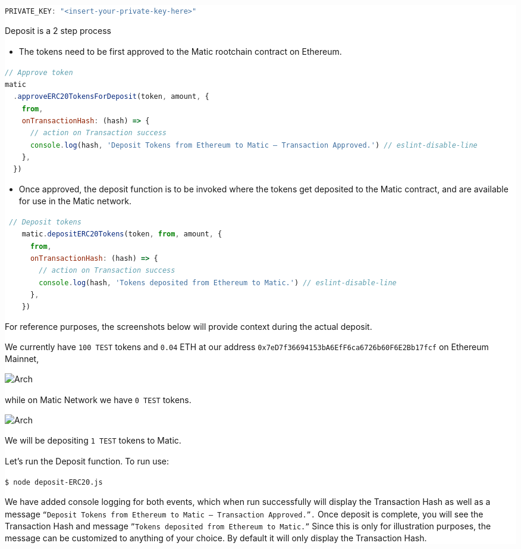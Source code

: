 ```js
PRIVATE_KEY: "<insert-your-private-key-here>"
```

Deposit is a 2 step process

- The tokens need to be first approved to the Matic rootchain contract on Ethereum.

```js
// Approve token
matic
  .approveERC20TokensForDeposit(token, amount, {
    from,
    onTransactionHash: (hash) => {
      // action on Transaction success
      console.log(hash, 'Deposit Tokens from Ethereum to Matic — Transaction Approved.') // eslint-disable-line
    },
  })
```

- Once approved, the deposit function is to be invoked where the tokens get deposited to the Matic contract, and are available for use in the Matic network.

```js
 // Deposit tokens
    matic.depositERC20Tokens(token, from, amount, {
      from,
      onTransactionHash: (hash) => {
        // action on Transaction success
        console.log(hash, 'Tokens deposited from Ethereum to Matic.') // eslint-disable-line
      },
    })
```

For reference purposes, the screenshots below will provide context during the actual deposit.

We currently have `100 TEST` tokens and `0.04` ETH at our address `0x7eD7f36694153bA6EfF6ca6726b60F6E2Bb17fcf` on Ethereum Mainnet,

![Arch](images/before-deposit-balance-ethereum.png)

while on Matic Network we have `0 TEST` tokens.

![Arch](images/before-deposit-balance-matic.png)

We will be depositing `1 TEST` tokens to Matic.

Let’s run the Deposit function. To run use:

`$ node deposit-ERC20.js`

We have added console logging for both events, which when run successfully will display the Transaction Hash as well as a message `“Deposit Tokens from Ethereum to Matic — Transaction Approved.”.` Once deposit is complete, you will see the Transaction Hash and message `”Tokens deposited from Ethereum to Matic.”` Since this is only for illustration purposes, the message can be customized to anything of your choice. By default it will only display the Transaction Hash.
